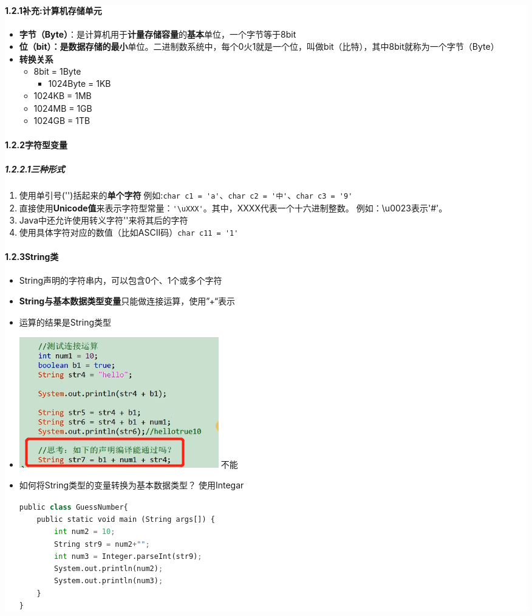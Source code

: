 #### 1.2.1补充:计算机存储单元

- **字节（Byte）**：是计算机用于**计量存储容量**的**基本**单位，一个字节等于8bit
- **位（bit）：**是数据存储的**最小**单位。二进制数系统中，每个0火1就是一个位，叫做bit（比特），其中8bit就称为一个字节（Byte）
- **转换关系**
  - 8bit = 1Byte
    - 1024Byte = 1KB
  - 1024KB = 1MB
  - 1024MB = 1GB
  - 1024GB = 1TB

#### 1.2.2字符型变量

##### 1.2.2.1三种形式

1. 使用单引号('')括起来的**单个字符**
   例如:`char c1 = 'a'`、`char c2 = '中'`、`char c3 = '9'`
2. 直接使用**Unicode值**来表示字符型常量：`'\uXXX'`。其中，XXXX代表一个十六进制整数。
   例如：\u0023表示'#'。
3. Java中还允许使用转义字符'\'来将其后的字符
4. 使用具体字符对应的数值（比如ASCII码）`char c11 = '1'`

#### 1.2.3String类

- String声明的字符串内，可以包含0个、1个或多个字符

- **String与基本数据类型变量**只能做连接运算，使用”+“表示

- 运算的结果是String类型

- ![2](assets/2.png)
  不能

- 如何将String类型的变量转换为基本数据类型？
  使用Integar

  ```python
  public class GuessNumber{
      public static void main (String args[]) {
          int num2 = 10;
          String str9 = num2+"";
          int num3 = Integer.parseInt(str9);
          System.out.println(num2);
          System.out.println(num3);
      }
  }
  ```
